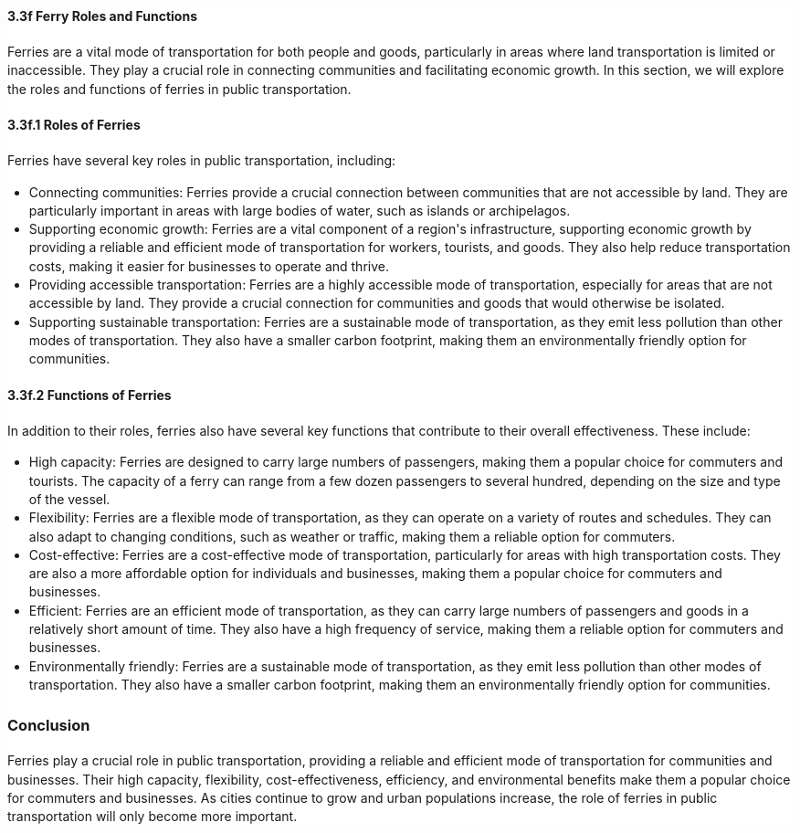 



#### 3.3f Ferry Roles and Functions

Ferries are a vital mode of transportation for both people and goods, particularly in areas where land transportation is limited or inaccessible. They play a crucial role in connecting communities and facilitating economic growth. In this section, we will explore the roles and functions of ferries in public transportation.

#### 3.3f.1 Roles of Ferries

Ferries have several key roles in public transportation, including:

- Connecting communities: Ferries provide a crucial connection between communities that are not accessible by land. They are particularly important in areas with large bodies of water, such as islands or archipelagos.
- Supporting economic growth: Ferries are a vital component of a region's infrastructure, supporting economic growth by providing a reliable and efficient mode of transportation for workers, tourists, and goods. They also help reduce transportation costs, making it easier for businesses to operate and thrive.
- Providing accessible transportation: Ferries are a highly accessible mode of transportation, especially for areas that are not accessible by land. They provide a crucial connection for communities and goods that would otherwise be isolated.
- Supporting sustainable transportation: Ferries are a sustainable mode of transportation, as they emit less pollution than other modes of transportation. They also have a smaller carbon footprint, making them an environmentally friendly option for communities.

#### 3.3f.2 Functions of Ferries

In addition to their roles, ferries also have several key functions that contribute to their overall effectiveness. These include:

- High capacity: Ferries are designed to carry large numbers of passengers, making them a popular choice for commuters and tourists. The capacity of a ferry can range from a few dozen passengers to several hundred, depending on the size and type of the vessel.
- Flexibility: Ferries are a flexible mode of transportation, as they can operate on a variety of routes and schedules. They can also adapt to changing conditions, such as weather or traffic, making them a reliable option for commuters.
- Cost-effective: Ferries are a cost-effective mode of transportation, particularly for areas with high transportation costs. They are also a more affordable option for individuals and businesses, making them a popular choice for commuters and businesses.
- Efficient: Ferries are an efficient mode of transportation, as they can carry large numbers of passengers and goods in a relatively short amount of time. They also have a high frequency of service, making them a reliable option for commuters and businesses.
- Environmentally friendly: Ferries are a sustainable mode of transportation, as they emit less pollution than other modes of transportation. They also have a smaller carbon footprint, making them an environmentally friendly option for communities.

### Conclusion

Ferries play a crucial role in public transportation, providing a reliable and efficient mode of transportation for communities and businesses. Their high capacity, flexibility, cost-effectiveness, efficiency, and environmental benefits make them a popular choice for commuters and businesses. As cities continue to grow and urban populations increase, the role of ferries in public transportation will only become more important. 
